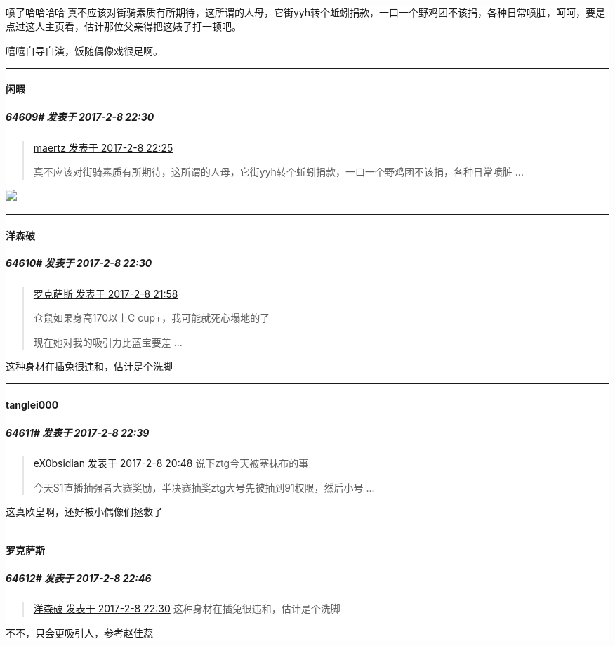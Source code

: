 喷了哈哈哈哈</blockquote>
真不应该对街骑素质有所期待，这所谓的人母，它街yyh转个蚯蚓捐款，一口一个野鸡团不该捐，各种日常喷脏，呵呵，要是点过这人主页看，估计那位父亲得把这婊子打一顿吧。

嘻嘻自导自演，饭随偶像戏很足啊。


-----

####  闲暇  
##### 64609#       发表于 2017-2-8 22:30


<blockquote><a href="httphttps://bbs.saraba1st.com/2b/forum.php?mod=redirect&amp;goto=findpost&amp;pid=35153123&amp;ptid=1105387" target="_blank">maertz 发表于 2017-2-8 22:25</a>

真不应该对街骑素质有所期待，这所谓的人母，它街yyh转个蚯蚓捐款，一口一个野鸡团不该捐，各种日常喷脏 ...</blockquote>
<img src="https://static.saraba1st.com/image/smiley/normal/083.gif" referrerpolicy="no-referrer">


-----

####  洋森破  
##### 64610#       发表于 2017-2-8 22:30


<blockquote><a href="httphttps://bbs.saraba1st.com/2b/forum.php?mod=redirect&amp;amp;goto=findpost&amp;amp;pid=35152875&amp;amp;ptid=1105387" target="_blank">罗克萨斯 发表于 2017-2-8 21:58</a>

仓鼠如果身高170以上C cup+，我可能就死心塌地的了


现在她对我的吸引力比蓝宝要差 ...</blockquote>

这种身材在插兔很违和，估计是个洗脚


-----

####  tanglei000  
##### 64611#       发表于 2017-2-8 22:39


<blockquote><a href="httphttps://bbs.saraba1st.com/2b/forum.php?mod=redirect&amp;amp;goto=findpost&amp;amp;pid=35152183&amp;amp;ptid=1105387" target="_blank">eX0bsidian 发表于 2017-2-8 20:48</a>
说下ztg今天被塞抹布的事


今天S1直播抽强者大赛奖励，半决赛抽奖ztg大号先被抽到91权限，然后小号 ...</blockquote>
这真欧皇啊，还好被小偶像们拯救了


-----

####  罗克萨斯  
##### 64612#       发表于 2017-2-8 22:46


<blockquote><a href="httphttps://bbs.saraba1st.com/2b/forum.php?mod=redirect&amp;goto=findpost&amp;pid=35153168&amp;ptid=1105387" target="_blank">洋森破 发表于 2017-2-8 22:30</a>
这种身材在插兔很违和，估计是个洗脚</blockquote>
不不，只会更吸引人，参考赵佳蕊
